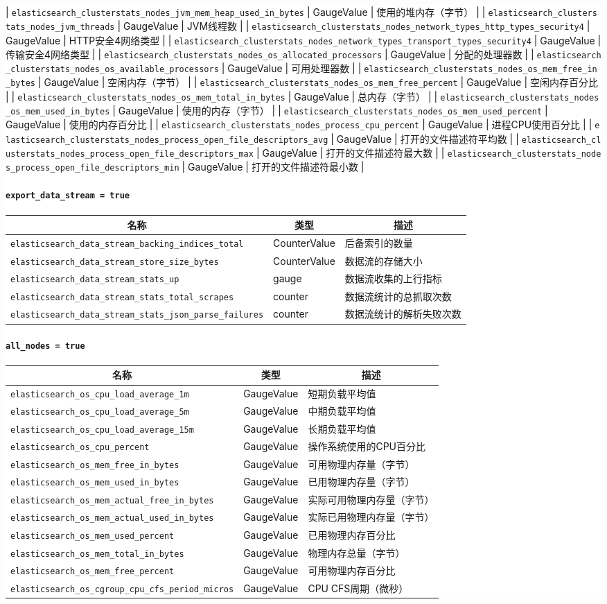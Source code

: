 | `elasticsearch_clusterstats_nodes_jvm_mem_heap_used_in_bytes`               | GaugeValue   | 使用的堆内存（字节）       |
| `elasticsearch_clusterstats_nodes_jvm_threads`                              | GaugeValue   | JVM线程数           |
| `elasticsearch_clusterstats_nodes_network_types_http_types_security4`       | GaugeValue   | HTTP安全4网络类型      |
| `elasticsearch_clusterstats_nodes_network_types_transport_types_security4`  | GaugeValue   | 传输安全4网络类型        |
| `elasticsearch_clusterstats_nodes_os_allocated_processors`                  | GaugeValue   | 分配的处理器数          |
| `elasticsearch_clusterstats_nodes_os_available_processors`                  | GaugeValue   | 可用处理器数           |
| `elasticsearch_clusterstats_nodes_os_mem_free_in_bytes`                     | GaugeValue   | 空闲内存（字节）         |
| `elasticsearch_clusterstats_nodes_os_mem_free_percent`                      | GaugeValue   | 空闲内存百分比          |
| `elasticsearch_clusterstats_nodes_os_mem_total_in_bytes`                    | GaugeValue   | 总内存（字节）          |
| `elasticsearch_clusterstats_nodes_os_mem_used_in_bytes`                     | GaugeValue   | 使用的内存（字节）        |
| `elasticsearch_clusterstats_nodes_os_mem_used_percent`                      | GaugeValue   | 使用的内存百分比         |
| `elasticsearch_clusterstats_nodes_process_cpu_percent`                      | GaugeValue   | 进程CPU使用百分比       |
| `elasticsearch_clusterstats_nodes_process_open_file_descriptors_avg`        | GaugeValue   | 打开的文件描述符平均数      |
| `elasticsearch_clusterstats_nodes_process_open_file_descriptors_max`        | GaugeValue   | 打开的文件描述符最大数      |
| `elasticsearch_clusterstats_nodes_process_open_file_descriptors_min`        | GaugeValue   | 打开的文件描述符最小数      |

#### `export_data_stream = true`

| 名称                                                    | 类型           | 描述           |
|-------------------------------------------------------|--------------|--------------|
| `elasticsearch_data_stream_backing_indices_total`     | CounterValue | 后备索引的数量      |
| `elasticsearch_data_stream_store_size_bytes`          | CounterValue | 数据流的存储大小     |
| `elasticsearch_data_stream_stats_up`                  | gauge        | 数据流收集的上行指标   |
| `elasticsearch_data_stream_stats_total_scrapes`       | counter      | 数据流统计的总抓取次数  |
| `elasticsearch_data_stream_stats_json_parse_failures` | counter      | 数据流统计的解析失败次数 |

#### `all_nodes = true`

| 名称                                                             | 类型           | 描述                  |
|----------------------------------------------------------------|--------------|---------------------|
| `elasticsearch_os_cpu_load_average_1m`                         | GaugeValue   | 短期负载平均值             |
| `elasticsearch_os_cpu_load_average_5m`                         | GaugeValue   | 中期负载平均值             |
| `elasticsearch_os_cpu_load_average_15m`                        | GaugeValue   | 长期负载平均值             |
| `elasticsearch_os_cpu_percent`                                 | GaugeValue   | 操作系统使用的CPU百分比       |
| `elasticsearch_os_mem_free_in_bytes`                           | GaugeValue   | 可用物理内存量（字节）         |
| `elasticsearch_os_mem_used_in_bytes`                           | GaugeValue   | 已用物理内存量（字节）         |
| `elasticsearch_os_mem_actual_free_in_bytes`                    | GaugeValue   | 实际可用物理内存量（字节）       |
| `elasticsearch_os_mem_actual_used_in_bytes`                    | GaugeValue   | 实际已用物理内存量（字节）       |
| `elasticsearch_os_mem_used_percent`                            | GaugeValue   | 已用物理内存百分比           |
| `elasticsearch_os_mem_total_in_bytes`                          | GaugeValue   | 物理内存总量（字节）          |
| `elasticsearch_os_mem_free_percent`                            | GaugeValue   | 可用物理内存百分比           |
| `elasticsearch_os_cgroup_cpu_cfs_period_micros`                | GaugeValue   | CPU CFS周期（微秒）       |
